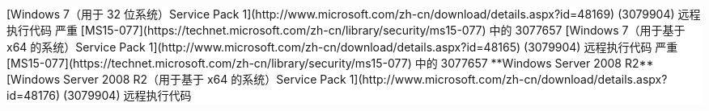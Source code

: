 </td>
</tr>
<tr>
<td style="border:1px solid black;">
[Windows 7（用于 32 位系统）Service Pack 1](http://www.microsoft.com/zh-cn/download/details.aspx?id=48169)  
(3079904)

</td>
<td style="border:1px solid black;">
远程执行代码

</td>
<td style="border:1px solid black;">
严重

</td>
<td style="border:1px solid black;">
[MS15-077](https://technet.microsoft.com/zh-cn/library/security/ms15-077) 中的 3077657

</td>
</tr>
<tr>
<td style="border:1px solid black;">
[Windows 7（用于基于 x64 的系统）Service Pack 1](http://www.microsoft.com/zh-cn/download/details.aspx?id=48165)  
(3079904)

</td>
<td style="border:1px solid black;">
远程执行代码

</td>
<td style="border:1px solid black;">
严重

</td>
<td style="border:1px solid black;">
[MS15-077](https://technet.microsoft.com/zh-cn/library/security/ms15-077) 中的 3077657

</td>
</tr>
<tr>
<td style="border:1px solid black;" colspan="4">
**Windows Server 2008 R2**

</td>
</tr>
<tr>
<td style="border:1px solid black;">
[Windows Server 2008 R2（用于基于 x64 的系统）Service Pack 1](http://www.microsoft.com/zh-cn/download/details.aspx?id=48176)  
(3079904)

</td>
<td style="border:1px solid black;">
远程执行代码
